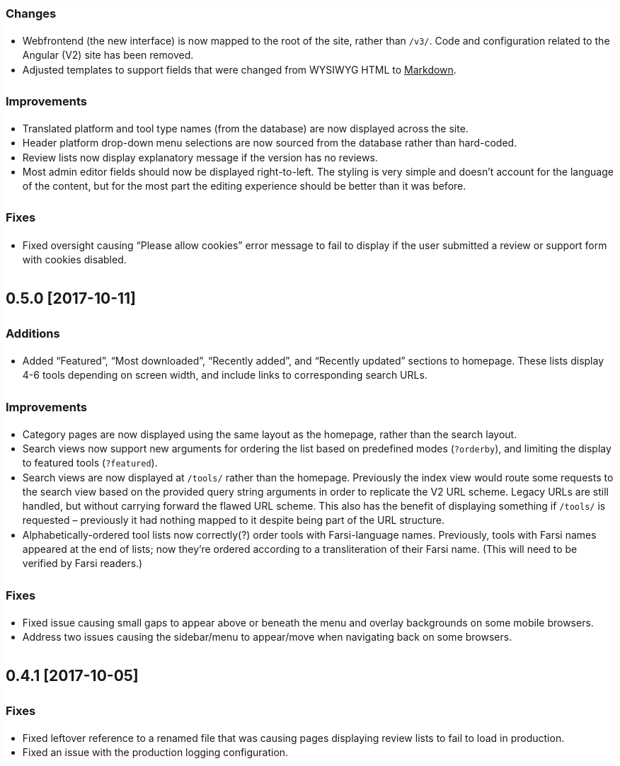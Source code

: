### Changes

- Webfrontend (the new interface) is now mapped to the root of the site, rather than `/v3/`. Code and configuration related to the Angular (V2) site has been removed.
- Adjusted templates to support fields that were changed from WYSIWYG HTML to [Markdown](https://en.wikipedia.org/wiki/Markdown).

### Improvements
- Translated platform and tool type names (from the database) are now displayed across the site.
- Header platform drop-down menu selections are now sourced from the database rather than hard-coded.
- Review lists now display explanatory message if the version has no reviews.
- Most admin editor fields should now be displayed right-to-left. The styling is very simple and doesn’t account for the language of the content, but for the most part the editing experience should be better than it was before.

### Fixes
- Fixed oversight causing “Please allow cookies” error message to fail to display if the user submitted a review or support form with cookies disabled.

## 0.5.0 [2017-10-11]

### Additions
- Added “Featured”, “Most downloaded”, “Recently added”, and “Recently updated” sections to homepage. These lists display 4-6 tools depending on screen width, and include links to corresponding search URLs.

### Improvements
- Category pages are now displayed using the same layout as the homepage, rather than the search layout.
- Search views now support new arguments for ordering the list based on predefined modes (`?orderby`), and limiting the display to featured tools (`?featured`).
- Search views are now displayed at `/tools/` rather than the homepage. Previously the index view would route some requests to the search view based on the provided query string arguments in order to replicate the V2 URL scheme. Legacy URLs are still handled, but without carrying forward the flawed URL scheme. This also has the benefit of displaying something if `/tools/` is requested – previously it had nothing mapped to it despite being part of the URL structure.
- Alphabetically-ordered tool lists now correctly(?) order tools with Farsi-language names. Previously, tools with Farsi names appeared at the end of lists; now they’re ordered according to a transliteration of their Farsi name. (This will need to be verified by Farsi readers.)

### Fixes
- Fixed issue causing small gaps to appear above or beneath the menu and overlay backgrounds on some mobile browsers.
- Address two issues causing the sidebar/menu to appear/move when navigating back on some browsers.

## 0.4.1 [2017-10-05]

### Fixes
- Fixed leftover reference to a renamed file that was causing pages displaying review lists to fail to load in production.
- Fixed an issue with the production logging configuration.


[1.0.0-rc.4-full-bleed]: https://en.wikipedia.org/wiki/Bleed_(printing)#Full_bleed
[1.0.0-rc.4-perso-arabic]: https://en.wikipedia.org/wiki/Eastern_Arabic_numerals#Numerals
[1.0.0-rc.4-western-arabic]: https://en.wikipedia.org/wiki/Arabic_numerals
[1.0.0-beta.1-atom]: https://en.wikipedia.org/wiki/Atom_(standard)
[1.0.0-beta.1-admin-guide]: https://asle19.atlassian.net/wiki/spaces/PAS/pages/101974017/Paskoocheh+3.0+administration+guide